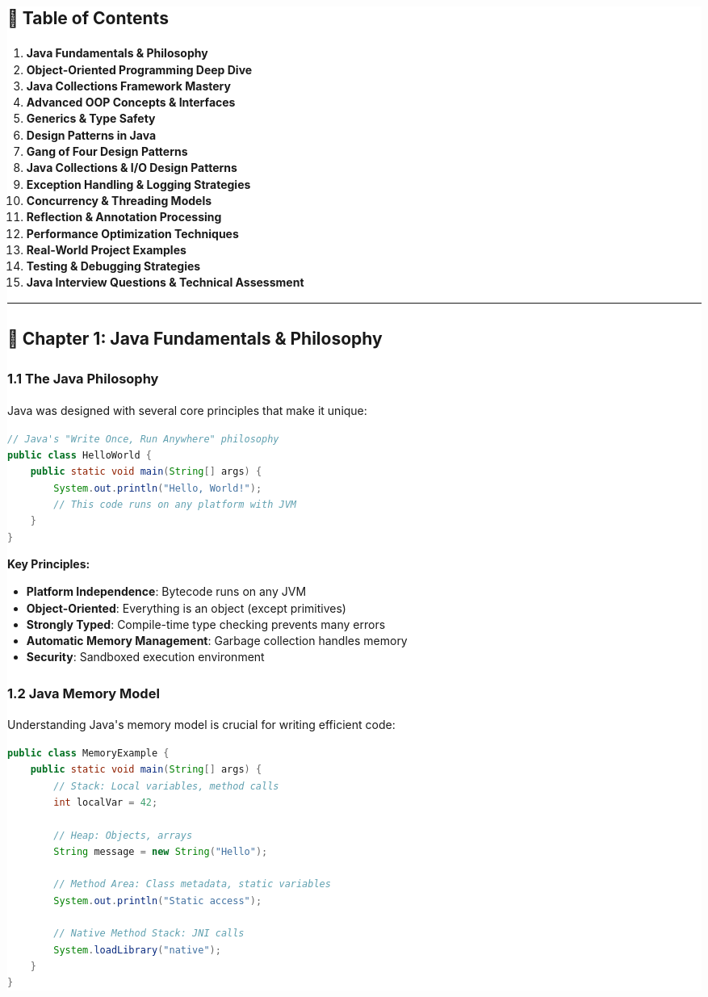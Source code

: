 
## 📖 **Table of Contents**

1. **Java Fundamentals & Philosophy**
2. **Object-Oriented Programming Deep Dive**
3. **Java Collections Framework Mastery**
4. **Advanced OOP Concepts & Interfaces**
5. **Generics & Type Safety**
6. **Design Patterns in Java**
7. **Gang of Four Design Patterns**
8. **Java Collections & I/O Design Patterns**
9. **Exception Handling & Logging Strategies**
10. **Concurrency & Threading Models**
11. **Reflection & Annotation Processing**
12. **Performance Optimization Techniques**
13. **Real-World Project Examples**
14. **Testing & Debugging Strategies**
15. **Java Interview Questions & Technical Assessment**

---

## 🎯 **Chapter 1: Java Fundamentals & Philosophy**

### **1.1 The Java Philosophy**

Java was designed with several core principles that make it unique:

```java
// Java's "Write Once, Run Anywhere" philosophy
public class HelloWorld {
    public static void main(String[] args) {
        System.out.println("Hello, World!");
        // This code runs on any platform with JVM
    }
}
```

**Key Principles:**
- **Platform Independence**: Bytecode runs on any JVM
- **Object-Oriented**: Everything is an object (except primitives)
- **Strongly Typed**: Compile-time type checking prevents many errors
- **Automatic Memory Management**: Garbage collection handles memory
- **Security**: Sandboxed execution environment

### **1.2 Java Memory Model**

Understanding Java's memory model is crucial for writing efficient code:

```java
public class MemoryExample {
    public static void main(String[] args) {
        // Stack: Local variables, method calls
        int localVar = 42;
        
        // Heap: Objects, arrays
        String message = new String("Hello");
        
        // Method Area: Class metadata, static variables
        System.out.println("Static access");
        
        // Native Method Stack: JNI calls
        System.loadLibrary("native");
    }
}
```
